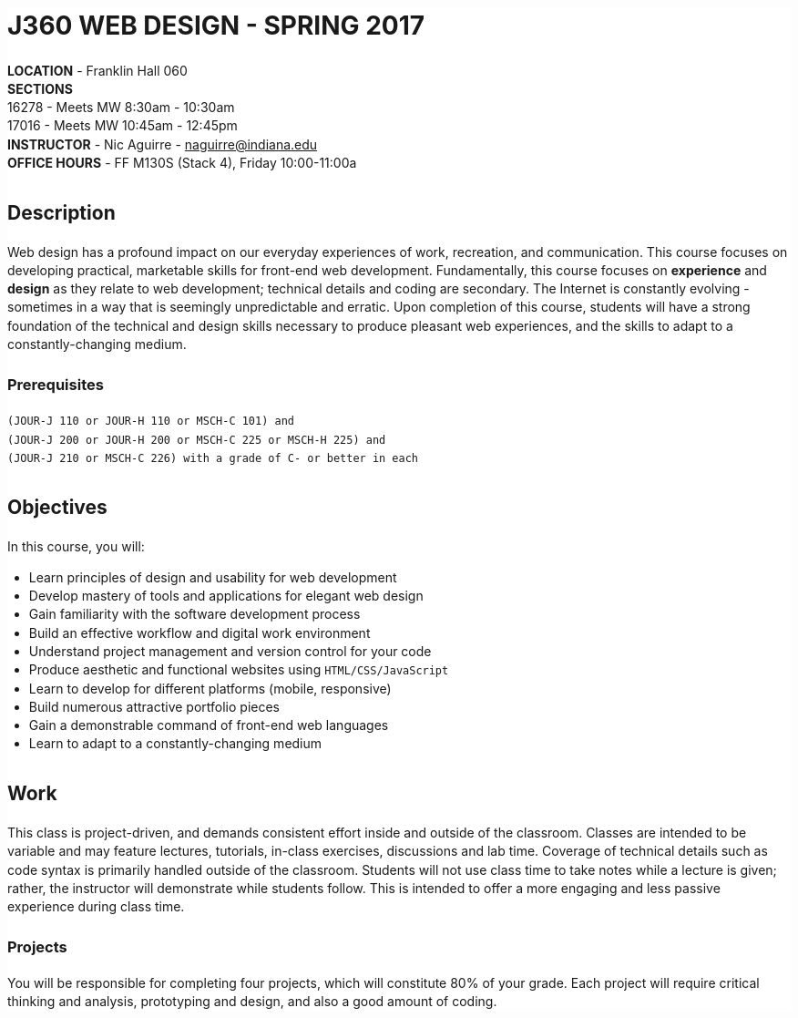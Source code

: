 # J360 WEB DESIGN - SPRING 2017

**LOCATION** - Franklin Hall 060  
**SECTIONS**  
16278 - Meets MW 8:30am - 10:30am  
17016 - Meets MW 10:45am - 12:45pm  
**INSTRUCTOR** - Nic Aguirre - naguirre@indiana.edu  
**OFFICE HOURS** - FF M130S (Stack 4), Friday 10:00-11:00a 

## Description
Web design has a profound impact on our everyday experiences of work, recreation, and communication. This course focuses on developing practical, marketable skills for front-end web development. Fundamentally, this course focuses on **experience** and **design** as they relate to web development; technical details and coding are secondary. The Internet is constantly evolving - sometimes in a way that is seemingly unpredictable and erratic. Upon completion of this course, students will have a strong foundation of the technical and design skills necessary to produce pleasant web experiences, and the skills to adapt to a constantly-changing medium.

### Prerequisites

```
(JOUR-J 110 or JOUR-H 110 or MSCH-C 101) and  
(JOUR-J 200 or JOUR-H 200 or MSCH-C 225 or MSCH-H 225) and  
(JOUR-J 210 or MSCH-C 226) with a grade of C- or better in each
```

## Objectives
In this course, you will:

 * Learn principles of design and usability for web development
 * Develop mastery of tools and applications for elegant web design
 * Gain familiarity with the software development process
 * Build an effective workflow and digital work environment
 * Understand project management and version control for your code
 * Produce aesthetic and functional websites using `HTML/CSS/JavaScript`
 * Learn to develop for different platforms (mobile, responsive)
 * Build numerous attractive portfolio pieces
 * Gain a demonstrable command of front-end web languages
 * Learn to adapt to a constantly-changing medium

## Work
This class is project-driven, and demands consistent effort inside and outside of the classroom. Classes are intended to be variable and may feature lectures, tutorials, in-class exercises, discussions and lab time. Coverage of technical details such as code syntax is primarily handled outside of the classroom. Students will not use class time to take notes while a lecture is given; rather, the instructor will demonstrate while students follow. This is intended to offer a more engaging and less passive experience during class time.

### Projects
You will be responsible for completing four projects, which will constitute 80% of your grade. Each project will require critical thinking and analysis, prototyping and design, and also a good amount of coding.
